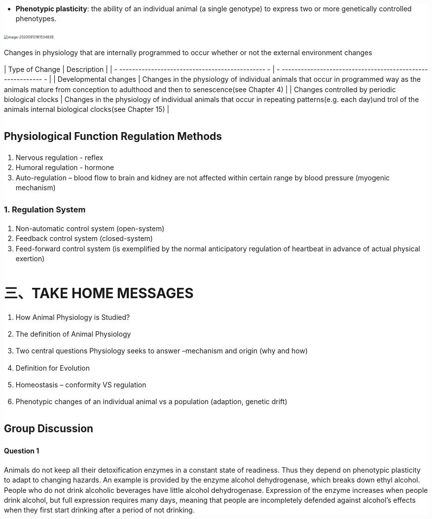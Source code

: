 + **Phenotypic plasticity**: the ability of an individual animal (a single genotype) to express two or more genetically controlled phenotypes.

<img src="https://hexo20200628-1259353497.cos.ap-guangzhou.myqcloud.com/Articles/Academic_Notes/Animal%20Physiology/image-20200913161534839.png" alt="image-20200913161534839" style="zoom:50%;" />

Changes in physiology that are internally programmed to occur whether or not the external environment changes

| Type of Change         | Description             |
|  - ---------------------------------------------- - |  - ---------------------------------------------------------- - |
| Developmental changes       | Changes in the physiology of individual animals that occur in programmed way as the animals mature from conception to adulthood and then to senescence(see Chapter 4) |
| Changes controlled by periodic biological clocks | Changes in the physiology of individual animals that occur in repeating patterns(e.g. each day)und trol of the animals internal biological clocks(see Chapter 15) |

## Physiological Function Regulation Methods

1. Nervous regulation  -  reflex
2. Humoral regulation  -  hormone
3. Auto-regulation – blood flow to brain and kidney are not affected within certain range by blood pressure (myogenic mechanism)

### 1. Regulation System

1. Non-automatic control system (open-system)
2. Feedback control system (closed-system)
3. Feed-forward control system (is exemplified by the normal anticipatory regulation of heartbeat in advance of actual physical exertion)

# 三、TAKE HOME MESSAGES

1. How Animal Physiology is Studied?

2. The definition of Animal Physiology

3. Two central questions Physiology seeks to answer –mechanism and origin (why and how)

4. Definition for Evolution

5. Homeostasis – conformity VS regulation

6. Phenotypic changes of an individual animal vs a population (adaption, genetic drift)

## Group Discussion

#### Question 1

Animals do not keep all their detoxification enzymes in a constant state of readiness. Thus they depend on phenotypic plasticity to adapt to changing hazards. An example is provided by the enzyme alcohol dehydrogenase, which breaks down ethyl alcohol. People who do not drink alcoholic beverages have little alcohol dehydrogenase. Expression of the enzyme increases when people drink alcohol, but full expression requires many days, meaning that people are incompletely defended against alcohol’s effects when they first start drinking after a period of not drinking.
